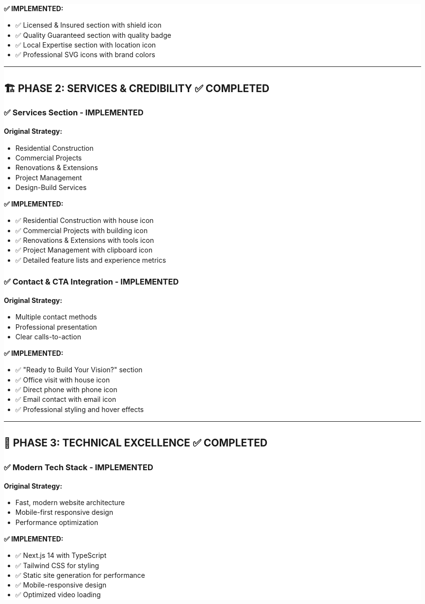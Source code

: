 **✅ IMPLEMENTED:**
- ✅ Licensed & Insured section with shield icon
- ✅ Quality Guaranteed section with quality badge
- ✅ Local Expertise section with location icon
- ✅ Professional SVG icons with brand colors

---

## 🏗️ **PHASE 2: SERVICES & CREDIBILITY** ✅ COMPLETED

### ✅ **Services Section** - IMPLEMENTED
**Original Strategy:**
- Residential Construction
- Commercial Projects  
- Renovations & Extensions
- Project Management
- Design-Build Services

**✅ IMPLEMENTED:**
- ✅ Residential Construction with house icon
- ✅ Commercial Projects with building icon
- ✅ Renovations & Extensions with tools icon
- ✅ Project Management with clipboard icon
- ✅ Detailed feature lists and experience metrics

### ✅ **Contact & CTA Integration** - IMPLEMENTED
**Original Strategy:**
- Multiple contact methods
- Professional presentation
- Clear calls-to-action

**✅ IMPLEMENTED:**
- ✅ "Ready to Build Your Vision?" section
- ✅ Office visit with house icon
- ✅ Direct phone with phone icon
- ✅ Email contact with email icon
- ✅ Professional styling and hover effects

---

## 📱 **PHASE 3: TECHNICAL EXCELLENCE** ✅ COMPLETED

### ✅ **Modern Tech Stack** - IMPLEMENTED
**Original Strategy:**
- Fast, modern website architecture
- Mobile-first responsive design
- Performance optimization

**✅ IMPLEMENTED:**
- ✅ Next.js 14 with TypeScript
- ✅ Tailwind CSS for styling
- ✅ Static site generation for performance
- ✅ Mobile-responsive design
- ✅ Optimized video loading
